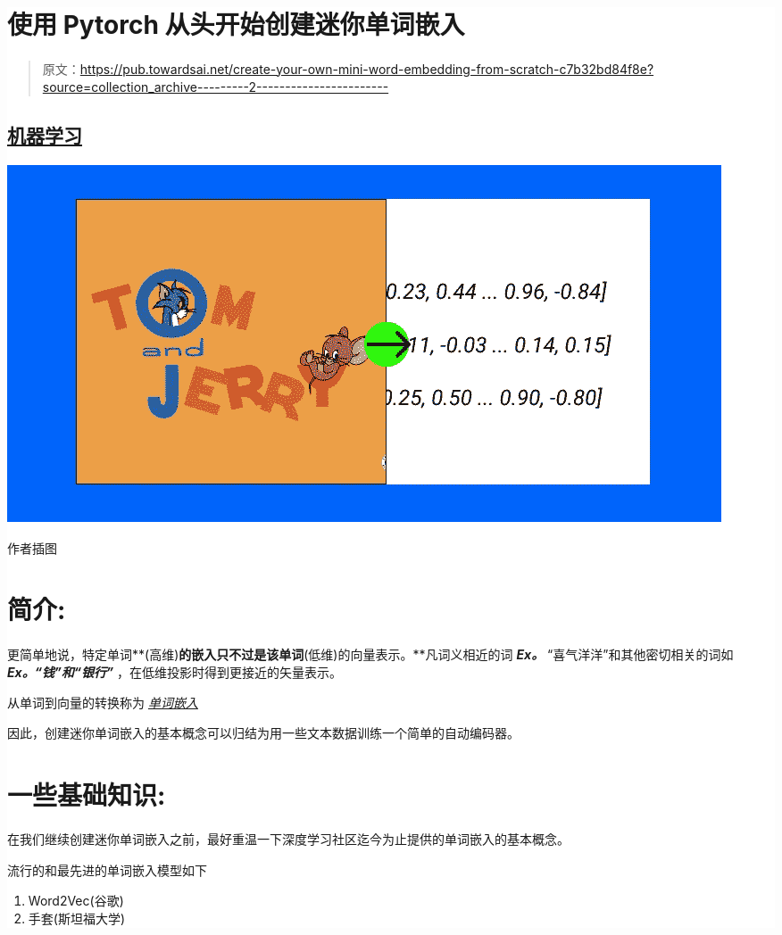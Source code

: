 # 使用 Pytorch 从头开始创建迷你单词嵌入

> 原文：<https://pub.towardsai.net/create-your-own-mini-word-embedding-from-scratch-c7b32bd84f8e?source=collection_archive---------2----------------------->

## [机器学习](https://towardsai.net/p/category/machine-learning)

![](img/81a251cbd672d0a5497dc4cded434a46.png)

作者插图

# 简介:

更简单地说，特定单词**(高维)**的嵌入只不过是该单词**(低维)的向量表示。**凡词义相近的词 ***Ex。*** “喜气洋洋”和其他密切相关的词如 ***Ex。“钱”和“银行”*** ，在低维投影时得到更接近的矢量表示。

从单词到向量的转换称为 [*单词嵌入*](https://en.wikipedia.org/wiki/Word_embedding)

因此，创建迷你单词嵌入的基本概念可以归结为用一些文本数据训练一个简单的自动编码器。

# 一些基础知识:

在我们继续创建迷你单词嵌入之前，最好重温一下深度学习社区迄今为止提供的单词嵌入的基本概念。

流行的和最先进的单词嵌入模型如下

1.  Word2Vec(谷歌)
2.  手套(斯坦福大学)
